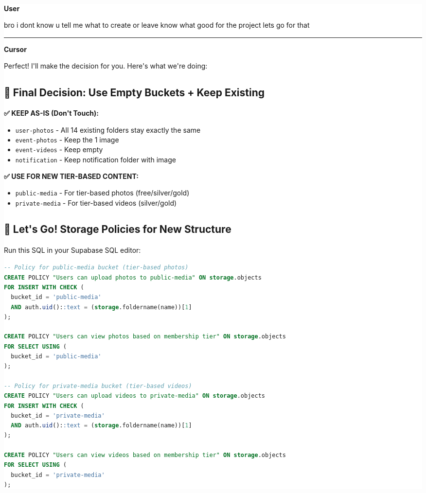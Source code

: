 
**User**

bro i dont know u tell me what to create or leave 
 know what good for the project 
lets go for that 

---

**Cursor**

Perfect! I'll make the decision for you. Here's what we're doing:

## 🎯 **Final Decision: Use Empty Buckets + Keep Existing**

**✅ KEEP AS-IS (Don't Touch):**
- `user-photos` - All 14 existing folders stay exactly the same
- `event-photos` - Keep the 1 image
- `event-videos` - Keep empty
- `notification` - Keep notification folder with image

**✅ USE FOR NEW TIER-BASED CONTENT:**
- `public-media` - For tier-based photos (free/silver/gold)
- `private-media` - For tier-based videos (silver/gold)

## 🚀 **Let's Go! Storage Policies for New Structure**

Run this SQL in your Supabase SQL editor:

```sql
-- Policy for public-media bucket (tier-based photos)
CREATE POLICY "Users can upload photos to public-media" ON storage.objects
FOR INSERT WITH CHECK (
  bucket_id = 'public-media' 
  AND auth.uid()::text = (storage.foldername(name))[1]
);

CREATE POLICY "Users can view photos based on membership tier" ON storage.objects
FOR SELECT USING (
  bucket_id = 'public-media'
);

-- Policy for private-media bucket (tier-based videos)
CREATE POLICY "Users can upload videos to private-media" ON storage.objects
FOR INSERT WITH CHECK (
  bucket_id = 'private-media' 
  AND auth.uid()::text = (storage.foldername(name))[1]
);

CREATE POLICY "Users can view videos based on membership tier" ON storage.objects
FOR SELECT USING (
  bucket_id = 'private-media'
);
```
